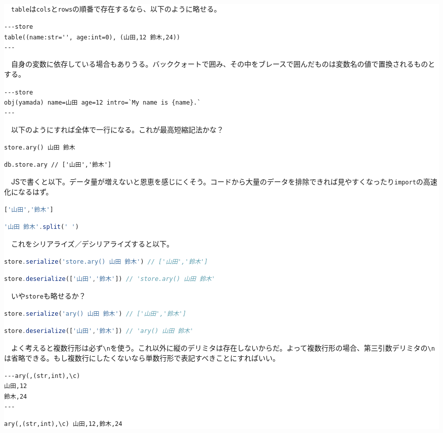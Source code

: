　`table`は`cols`と`rows`の順番で存在するなら、以下のように略せる。

```
---store
table((name:str='', age:int=0), (山田,12 鈴木,24))
---
```

　自身の変数に依存している場合もありうる。バッククォートで囲み、その中をブレースで囲んだものは変数名の値で置換されるものとする。

```
---store
obj(yamada) name=山田 age=12 intro=`My name is {name}.`
---
```

　以下のようにすれば全体で一行になる。これが最高短縮記法かな？

```
store.ary() 山田 鈴木
```
```
db.store.ary // ['山田','鈴木']
```

　JSで書くと以下。データ量が増えないと恩恵を感じにくそう。コードから大量のデータを排除できれば見やすくなったり`import`の高速化になるはず。

```javascript
['山田','鈴木']
```
```javascript
'山田 鈴木'.split(' ')
```

　これをシリアライズ／デシリアライズすると以下。

```javascript
store.serialize('store.ary() 山田 鈴木') // ['山田','鈴木']
```
```javascript
store.deserialize(['山田','鈴木']) // 'store.ary() 山田 鈴木'
```

　いや`store`も略せるか？

```javascript
store.serialize('ary() 山田 鈴木') // ['山田','鈴木']
```
```javascript
store.deserialize(['山田','鈴木']) // 'ary() 山田 鈴木'
```

　よく考えると複数行形は必ず`\n`を使う。これ以外に縦のデリミタは存在しないからだ。よって複数行形の場合、第三引数デリミタの`\n`は省略できる。もし複数行にしたくないなら単数行形で表記すべきことにすればいい。

```
---ary(,(str,int),\c)
山田,12
鈴木,24
---
```
```
ary(,(str,int),\c) 山田,12,鈴木,24
```
